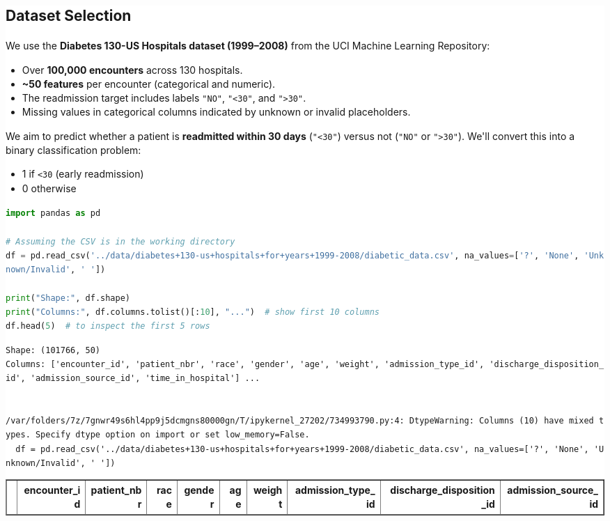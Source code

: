 ## Dataset Selection

We use the **Diabetes 130-US Hospitals dataset (1999–2008)** from the UCI Machine Learning Repository:

- Over **100,000 encounters** across 130 hospitals.
- **~50 features** per encounter (categorical and numeric).
- The readmission target includes labels `"NO"`, `"<30"`, and `">30"`.
- Missing values in categorical columns indicated by unknown or invalid placeholders.

We aim to predict whether a patient is **readmitted within 30 days** (`"<30"`) versus not (`"NO"` or `">30"`). We'll convert this into a binary classification problem:
- 1 if `<30` (early readmission)
- 0 otherwise



```python
import pandas as pd

# Assuming the CSV is in the working directory
df = pd.read_csv('../data/diabetes+130-us+hospitals+for+years+1999-2008/diabetic_data.csv', na_values=['?', 'None', 'Unknown/Invalid', ' '])

print("Shape:", df.shape)
print("Columns:", df.columns.tolist()[:10], "...")  # show first 10 columns
df.head(5)  # to inspect the first 5 rows
```

    Shape: (101766, 50)
    Columns: ['encounter_id', 'patient_nbr', 'race', 'gender', 'age', 'weight', 'admission_type_id', 'discharge_disposition_id', 'admission_source_id', 'time_in_hospital'] ...


    /var/folders/7z/7gnwr49s6hl4pp9j5dcmgns80000gn/T/ipykernel_27202/734993790.py:4: DtypeWarning: Columns (10) have mixed types. Specify dtype option on import or set low_memory=False.
      df = pd.read_csv('../data/diabetes+130-us+hospitals+for+years+1999-2008/diabetic_data.csv', na_values=['?', 'None', 'Unknown/Invalid', ' '])





<div>
<style scoped>
    .dataframe tbody tr th:only-of-type {
        vertical-align: middle;
    }

    .dataframe tbody tr th {
        vertical-align: top;
    }

    .dataframe thead th {
        text-align: right;
    }
</style>
<table border="1" class="dataframe">
  <thead>
    <tr style="text-align: right;">
      <th></th>
      <th>encounter_id</th>
      <th>patient_nbr</th>
      <th>race</th>
      <th>gender</th>
      <th>age</th>
      <th>weight</th>
      <th>admission_type_id</th>
      <th>discharge_disposition_id</th>
      <th>admission_source_id</th>